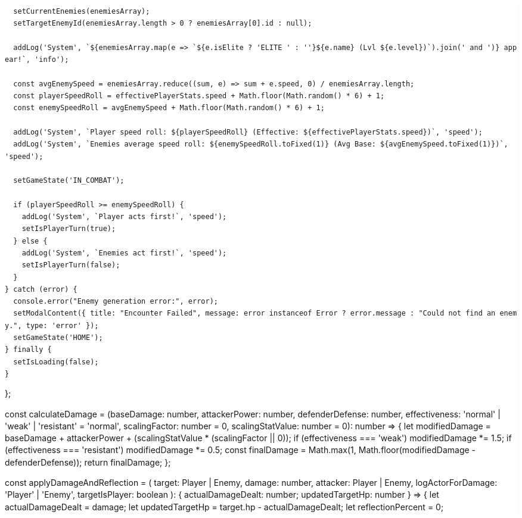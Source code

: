       setCurrentEnemies(enemiesArray);
      setTargetEnemyId(enemiesArray.length > 0 ? enemiesArray[0].id : null);

      addLog('System', `${enemiesArray.map(e => `${e.isElite ? 'ELITE ' : ''}${e.name} (Lvl ${e.level})`).join(' and ')} appear!`, 'info');

      const avgEnemySpeed = enemiesArray.reduce((sum, e) => sum + e.speed, 0) / enemiesArray.length;
      const playerSpeedRoll = effectivePlayerStats.speed + Math.floor(Math.random() * 6) + 1;
      const enemySpeedRoll = avgEnemySpeed + Math.floor(Math.random() * 6) + 1;

      addLog('System', `Player speed roll: ${playerSpeedRoll} (Effective: ${effectivePlayerStats.speed})`, 'speed');
      addLog('System', `Enemies average speed roll: ${enemySpeedRoll.toFixed(1)} (Avg Base: ${avgEnemySpeed.toFixed(1)})`, 'speed');

      setGameState('IN_COMBAT');

      if (playerSpeedRoll >= enemySpeedRoll) {
        addLog('System', `Player acts first!`, 'speed');
        setIsPlayerTurn(true);
      } else {
        addLog('System', `Enemies act first!`, 'speed');
        setIsPlayerTurn(false); 
      }
    } catch (error) {
      console.error("Enemy generation error:", error);
      setModalContent({ title: "Encounter Failed", message: error instanceof Error ? error.message : "Could not find an enemy.", type: 'error' });
      setGameState('HOME');
    } finally {
      setIsLoading(false);
    }
  };

  const calculateDamage = (baseDamage: number, attackerPower: number, defenderDefense: number, effectiveness: 'normal' | 'weak' | 'resistant' = 'normal', scalingFactor: number = 0, scalingStatValue: number = 0): number => {
    let modifiedDamage = baseDamage + attackerPower + (scalingStatValue * (scalingFactor || 0));
    if (effectiveness === 'weak') modifiedDamage *= 1.5;
    if (effectiveness === 'resistant') modifiedDamage *= 0.5;
    const finalDamage = Math.max(1, Math.floor(modifiedDamage - defenderDefense));
    return finalDamage;
  };

  const applyDamageAndReflection = (
    target: Player | Enemy,
    damage: number,
    attacker: Player | Enemy,
    logActorForDamage: 'Player' | 'Enemy', 
    targetIsPlayer: boolean
  ): { actualDamageDealt: number; updatedTargetHp: number } => {
    let actualDamageDealt = damage;
    let updatedTargetHp = target.hp - actualDamageDealt;
    let reflectionPercent = 0;
